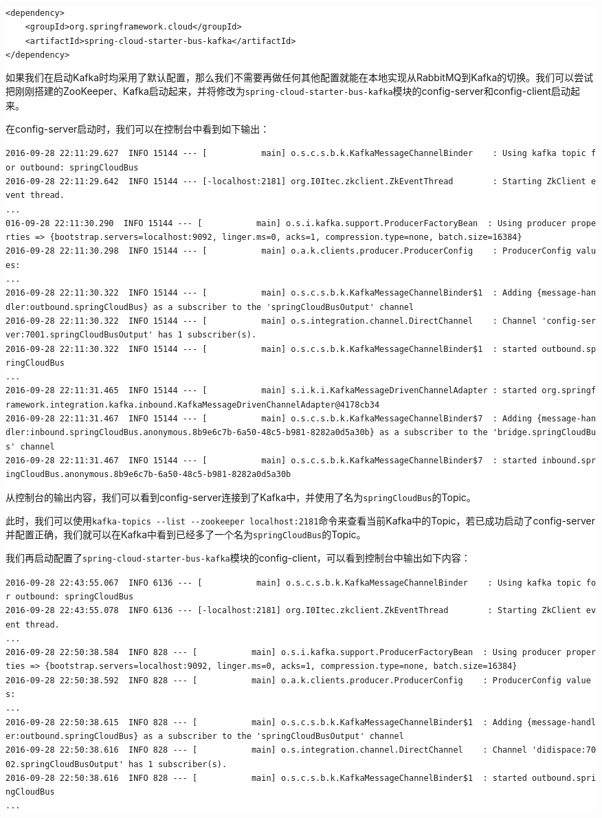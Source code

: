 ```
<dependency>
    <groupId>org.springframework.cloud</groupId>
    <artifactId>spring-cloud-starter-bus-kafka</artifactId>
</dependency>
```

如果我们在启动Kafka时均采用了默认配置，那么我们不需要再做任何其他配置就能在本地实现从RabbitMQ到Kafka的切换。我们可以尝试把刚刚搭建的ZooKeeper、Kafka启动起来，并将修改为`spring-cloud-starter-bus-kafka`模块的config-server和config-client启动起来。

在config-server启动时，我们可以在控制台中看到如下输出：

```
2016-09-28 22:11:29.627  INFO 15144 --- [           main] o.s.c.s.b.k.KafkaMessageChannelBinder    : Using kafka topic for outbound: springCloudBus
2016-09-28 22:11:29.642  INFO 15144 --- [-localhost:2181] org.I0Itec.zkclient.ZkEventThread        : Starting ZkClient event thread.
...
016-09-28 22:11:30.290  INFO 15144 --- [           main] o.s.i.kafka.support.ProducerFactoryBean  : Using producer properties => {bootstrap.servers=localhost:9092, linger.ms=0, acks=1, compression.type=none, batch.size=16384}
2016-09-28 22:11:30.298  INFO 15144 --- [           main] o.a.k.clients.producer.ProducerConfig    : ProducerConfig values:
...
2016-09-28 22:11:30.322  INFO 15144 --- [           main] o.s.c.s.b.k.KafkaMessageChannelBinder$1  : Adding {message-handler:outbound.springCloudBus} as a subscriber to the 'springCloudBusOutput' channel
2016-09-28 22:11:30.322  INFO 15144 --- [           main] o.s.integration.channel.DirectChannel    : Channel 'config-server:7001.springCloudBusOutput' has 1 subscriber(s).
2016-09-28 22:11:30.322  INFO 15144 --- [           main] o.s.c.s.b.k.KafkaMessageChannelBinder$1  : started outbound.springCloudBus
...
2016-09-28 22:11:31.465  INFO 15144 --- [           main] s.i.k.i.KafkaMessageDrivenChannelAdapter : started org.springframework.integration.kafka.inbound.KafkaMessageDrivenChannelAdapter@4178cb34
2016-09-28 22:11:31.467  INFO 15144 --- [           main] o.s.c.s.b.k.KafkaMessageChannelBinder$7  : Adding {message-handler:inbound.springCloudBus.anonymous.8b9e6c7b-6a50-48c5-b981-8282a0d5a30b} as a subscriber to the 'bridge.springCloudBus' channel
2016-09-28 22:11:31.467  INFO 15144 --- [           main] o.s.c.s.b.k.KafkaMessageChannelBinder$7  : started inbound.springCloudBus.anonymous.8b9e6c7b-6a50-48c5-b981-8282a0d5a30b
```

从控制台的输出内容，我们可以看到config-server连接到了Kafka中，并使用了名为`springCloudBus`的Topic。

此时，我们可以使用`kafka-topics --list --zookeeper localhost:2181`命令来查看当前Kafka中的Topic，若已成功启动了config-server并配置正确，我们就可以在Kafka中看到已经多了一个名为`springCloudBus`的Topic。

我们再启动配置了`spring-cloud-starter-bus-kafka`模块的config-client，可以看到控制台中输出如下内容：

```
2016-09-28 22:43:55.067  INFO 6136 --- [           main] o.s.c.s.b.k.KafkaMessageChannelBinder    : Using kafka topic for outbound: springCloudBus
2016-09-28 22:43:55.078  INFO 6136 --- [-localhost:2181] org.I0Itec.zkclient.ZkEventThread        : Starting ZkClient event thread.
...
2016-09-28 22:50:38.584  INFO 828 --- [           main] o.s.i.kafka.support.ProducerFactoryBean  : Using producer properties => {bootstrap.servers=localhost:9092, linger.ms=0, acks=1, compression.type=none, batch.size=16384}
2016-09-28 22:50:38.592  INFO 828 --- [           main] o.a.k.clients.producer.ProducerConfig    : ProducerConfig values: 
...
2016-09-28 22:50:38.615  INFO 828 --- [           main] o.s.c.s.b.k.KafkaMessageChannelBinder$1  : Adding {message-handler:outbound.springCloudBus} as a subscriber to the 'springCloudBusOutput' channel
2016-09-28 22:50:38.616  INFO 828 --- [           main] o.s.integration.channel.DirectChannel    : Channel 'didispace:7002.springCloudBusOutput' has 1 subscriber(s).
2016-09-28 22:50:38.616  INFO 828 --- [           main] o.s.c.s.b.k.KafkaMessageChannelBinder$1  : started outbound.springCloudBus
...
```